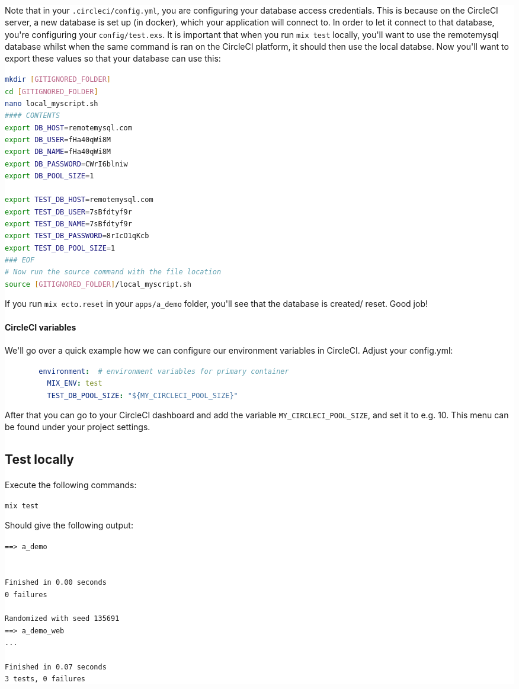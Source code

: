 Note that in your `.circleci/config.yml`, you are configuring your database access credentials. This is because on the CircleCI server, a new database is set up (in docker), which your application will connect to. In order to let it connect to that database, you're configuring your `config/test.exs`. It is important that when you run `mix test` locally, you'll want to use the remotemysql database whilst when the same command is ran on the CircleCI platform, it should then use the local databse. Now you'll want to export these values so that your database can use this:

```bash
mkdir [GITIGNORED_FOLDER]
cd [GITIGNORED_FOLDER]
nano local_myscript.sh
#### CONTENTS
export DB_HOST=remotemysql.com
export DB_USER=fHa40qWi8M
export DB_NAME=fHa40qWi8M
export DB_PASSWORD=CWrI6blniw
export DB_POOL_SIZE=1

export TEST_DB_HOST=remotemysql.com
export TEST_DB_USER=7sBfdtyf9r
export TEST_DB_NAME=7sBfdtyf9r
export TEST_DB_PASSWORD=8rIcO1qKcb
export TEST_DB_POOL_SIZE=1
### EOF
# Now run the source command with the file location
source [GITIGNORED_FOLDER]/local_myscript.sh
```

If you run `mix ecto.reset` in your `apps/a_demo` folder, you'll see that the database is created/ reset. Good job!

#### CircleCI variables

We'll go over a quick example how we can configure our environment variables in CircleCI. Adjust your config.yml:

```yml
        environment:  # environment variables for primary container
          MIX_ENV: test
          TEST_DB_POOL_SIZE: "${MY_CIRCLECI_POOL_SIZE}"
```

After that you can go to your CircleCI dashboard and add the variable `MY_CIRCLECI_POOL_SIZE`, and set it to e.g. 10. This menu can be found under your project settings.

## Test locally

Execute the following commands:

```bash
mix test
```

Should give the following output:

```text
==> a_demo


Finished in 0.00 seconds
0 failures

Randomized with seed 135691
==> a_demo_web
...

Finished in 0.07 seconds
3 tests, 0 failures
```